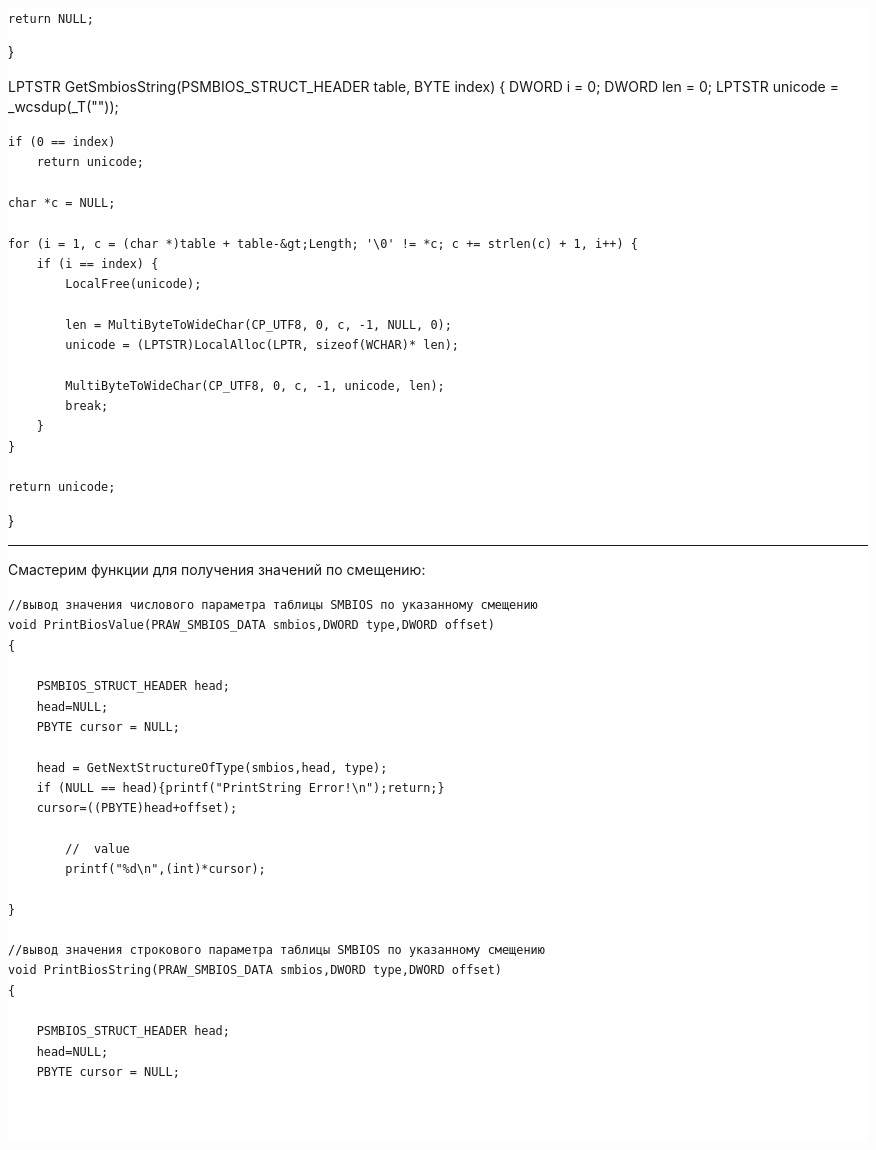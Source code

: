     return NULL;
}

LPTSTR GetSmbiosString(PSMBIOS_STRUCT_HEADER table, BYTE index)
{
    DWORD i = 0;
    DWORD len = 0;
    LPTSTR unicode = _wcsdup(_T(""));

    if (0 == index)
        return unicode;

    char *c = NULL;

    for (i = 1, c = (char *)table + table-&gt;Length; '\0' != *c; c += strlen(c) + 1, i++) {
        if (i == index) {
            LocalFree(unicode);

            len = MultiByteToWideChar(CP_UTF8, 0, c, -1, NULL, 0);
            unicode = (LPTSTR)LocalAlloc(LPTR, sizeof(WCHAR)* len);

            MultiByteToWideChar(CP_UTF8, 0, c, -1, unicode, len);
            break;
        }
    }

    return unicode;
}
</code></pre>

<hr>

<p>Смастерим функции для получения значений по смещению:</p>

<pre><code>//вывод значения числового параметра таблицы SMBIOS по указанному смещению
void PrintBiosValue(PRAW_SMBIOS_DATA smbios,DWORD type,DWORD offset)
{

    PSMBIOS_STRUCT_HEADER head; 
    head=NULL;
    PBYTE cursor = NULL; 

    head = GetNextStructureOfType(smbios,head, type);
    if (NULL == head){printf("PrintString Error!\n");return;}
    cursor=((PBYTE)head+offset);

        //  value           
        printf("%d\n",(int)*cursor);        

}

//вывод значения строкового параметра таблицы SMBIOS по указанному смещению
void PrintBiosString(PRAW_SMBIOS_DATA smbios,DWORD type,DWORD offset)
{

    PSMBIOS_STRUCT_HEADER head; 
    head=NULL;
    PBYTE cursor = NULL;
